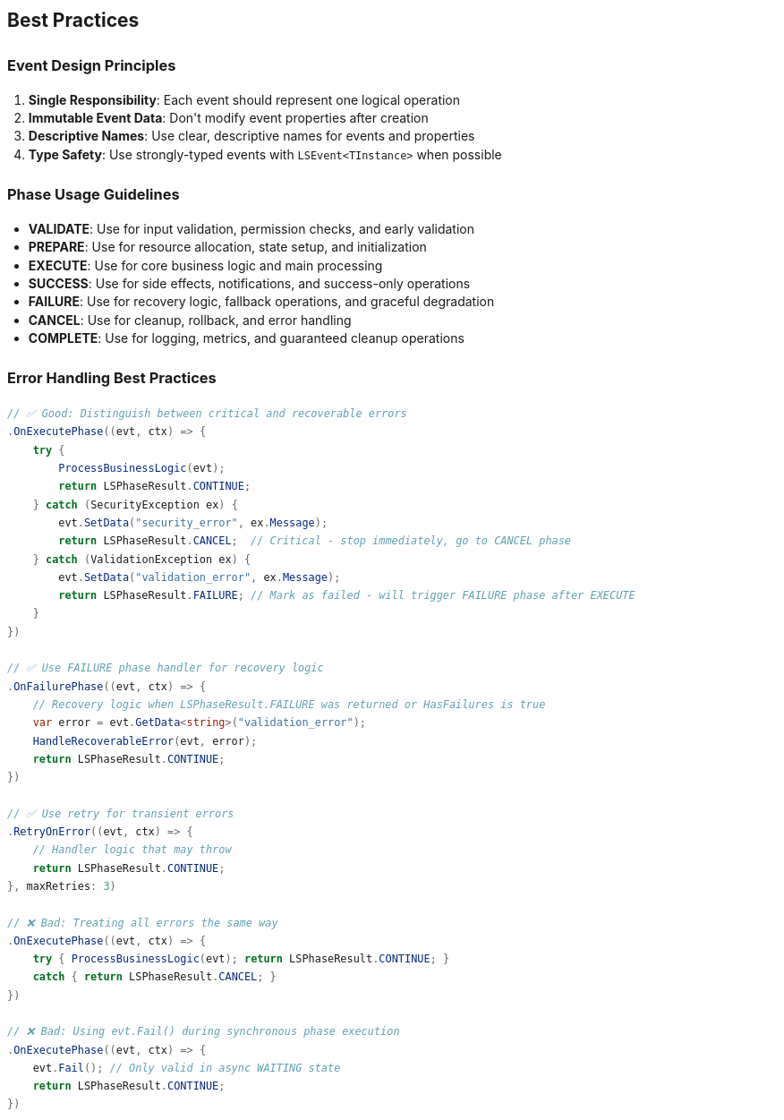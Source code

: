 ## Best Practices

### Event Design Principles

1. **Single Responsibility**: Each event should represent one logical operation
2. **Immutable Event Data**: Don't modify event properties after creation
3. **Descriptive Names**: Use clear, descriptive names for events and properties
4. **Type Safety**: Use strongly-typed events with `LSEvent<TInstance>` when possible

### Phase Usage Guidelines

- **VALIDATE**: Use for input validation, permission checks, and early validation
- **PREPARE**: Use for resource allocation, state setup, and initialization
- **EXECUTE**: Use for core business logic and main processing
- **SUCCESS**: Use for side effects, notifications, and success-only operations
- **FAILURE**: Use for recovery logic, fallback operations, and graceful degradation
- **CANCEL**: Use for cleanup, rollback, and error handling
- **COMPLETE**: Use for logging, metrics, and guaranteed cleanup operations

### Error Handling Best Practices

```csharp
// ✅ Good: Distinguish between critical and recoverable errors
.OnExecutePhase((evt, ctx) => {
    try {
        ProcessBusinessLogic(evt);
        return LSPhaseResult.CONTINUE;
    } catch (SecurityException ex) {
        evt.SetData("security_error", ex.Message);
        return LSPhaseResult.CANCEL;  // Critical - stop immediately, go to CANCEL phase
    } catch (ValidationException ex) {
        evt.SetData("validation_error", ex.Message);
        return LSPhaseResult.FAILURE; // Mark as failed - will trigger FAILURE phase after EXECUTE
    }
})

// ✅ Use FAILURE phase handler for recovery logic
.OnFailurePhase((evt, ctx) => {
    // Recovery logic when LSPhaseResult.FAILURE was returned or HasFailures is true
    var error = evt.GetData<string>("validation_error");
    HandleRecoverableError(evt, error);
    return LSPhaseResult.CONTINUE;
})

// ✅ Use retry for transient errors
.RetryOnError((evt, ctx) => {
    // Handler logic that may throw
    return LSPhaseResult.CONTINUE;
}, maxRetries: 3)

// ❌ Bad: Treating all errors the same way
.OnExecutePhase((evt, ctx) => {
    try { ProcessBusinessLogic(evt); return LSPhaseResult.CONTINUE; }
    catch { return LSPhaseResult.CANCEL; }
})

// ❌ Bad: Using evt.Fail() during synchronous phase execution
.OnExecutePhase((evt, ctx) => {
    evt.Fail(); // Only valid in async WAITING state
    return LSPhaseResult.CONTINUE;
})
```

